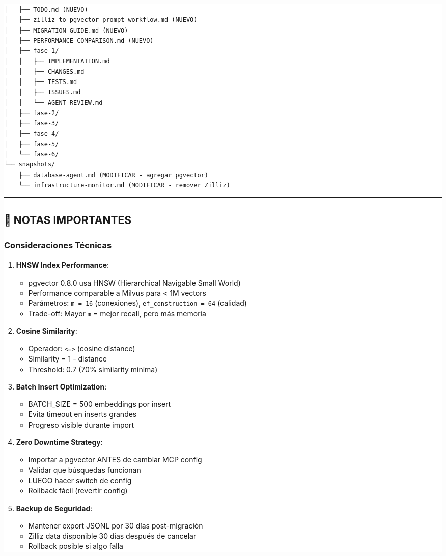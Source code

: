```
│   ├── TODO.md (NUEVO)
│   ├── zilliz-to-pgvector-prompt-workflow.md (NUEVO)
│   ├── MIGRATION_GUIDE.md (NUEVO)
│   ├── PERFORMANCE_COMPARISON.md (NUEVO)
│   ├── fase-1/
│   │   ├── IMPLEMENTATION.md
│   │   ├── CHANGES.md
│   │   ├── TESTS.md
│   │   ├── ISSUES.md
│   │   └── AGENT_REVIEW.md
│   ├── fase-2/
│   ├── fase-3/
│   ├── fase-4/
│   ├── fase-5/
│   └── fase-6/
└── snapshots/
    ├── database-agent.md (MODIFICAR - agregar pgvector)
    └── infrastructure-monitor.md (MODIFICAR - remover Zilliz)
```

---

## 📝 NOTAS IMPORTANTES

### Consideraciones Técnicas

1. **HNSW Index Performance**:
   - pgvector 0.8.0 usa HNSW (Hierarchical Navigable Small World)
   - Performance comparable a Milvus para < 1M vectors
   - Parámetros: `m = 16` (conexiones), `ef_construction = 64` (calidad)
   - Trade-off: Mayor `m` = mejor recall, pero más memoria

2. **Cosine Similarity**:
   - Operador: `<=>` (cosine distance)
   - Similarity = 1 - distance
   - Threshold: 0.7 (70% similarity mínima)

3. **Batch Insert Optimization**:
   - BATCH_SIZE = 500 embeddings por insert
   - Evita timeout en inserts grandes
   - Progreso visible durante import

4. **Zero Downtime Strategy**:
   - Importar a pgvector ANTES de cambiar MCP config
   - Validar que búsquedas funcionan
   - LUEGO hacer switch de config
   - Rollback fácil (revertir config)

5. **Backup de Seguridad**:
   - Mantener export JSONL por 30 días post-migración
   - Zilliz data disponible 30 días después de cancelar
   - Rollback posible si algo falla
